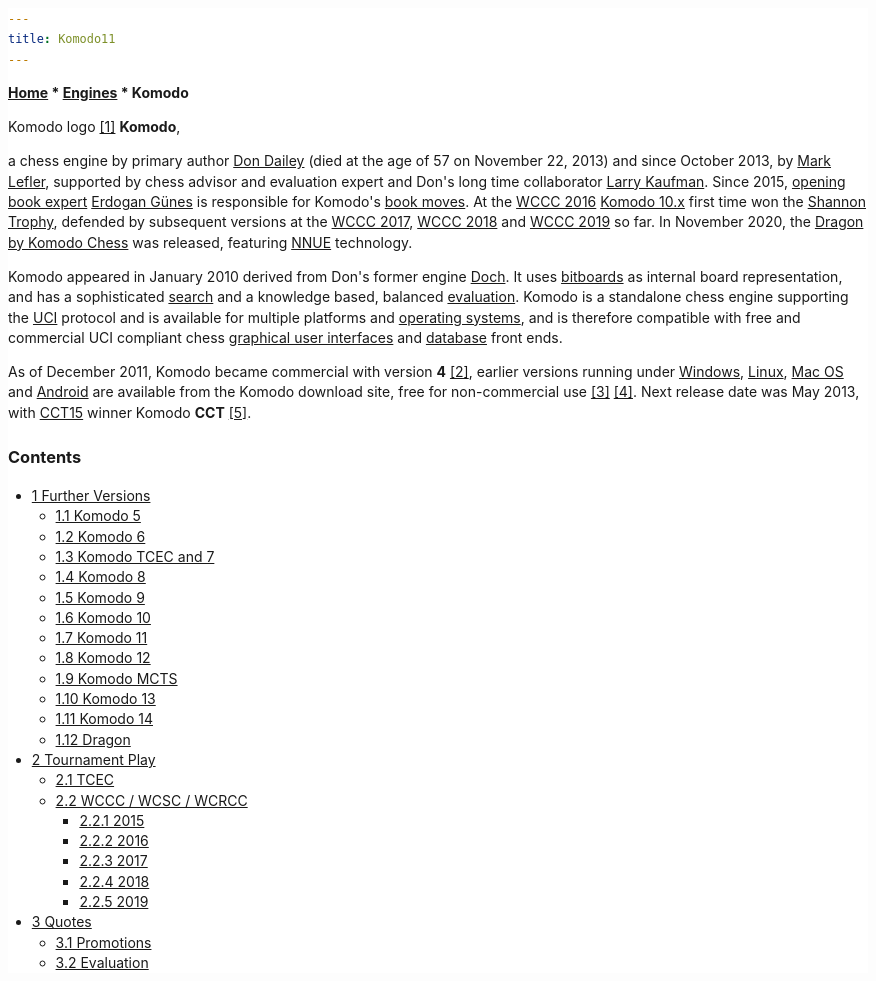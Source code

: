 ```yaml
---
title: Komodo11
---
```

**[Home](Home "Home") \* [Engines](Engines "Engines") \* Komodo**



 [](https://komodochess.com/Komodo14.htm) Komodo logo [[1]](#cite_note-1) 
**Komodo**,  

a chess engine by primary author [Don Dailey](Don_Dailey "Don Dailey") (died at the age of 57 on November 22, 2013) and since October 2013, by [Mark Lefler](Mark_Lefler "Mark Lefler"), supported by chess advisor and evaluation expert and Don's long time collaborator [Larry Kaufman](Larry_Kaufman "Larry Kaufman"). Since 2015, [opening book expert](Category:Opening_Book_Author "Category:Opening Book Author") [Erdogan Günes](Erdogan_G%C3%BCnes "Erdogan Günes") is responsible for Komodo's [book moves](Opening_Book "Opening Book").
At the [WCCC 2016](WCCC_2016 "WCCC 2016") [Komodo 10.x](#10) first time won the [Shannon Trophy](Shannon_Trophy "Shannon Trophy"), defended by subsequent versions at the [WCCC 2017](WCCC_2017 "WCCC 2017"), [WCCC 2018](WCCC_2018 "WCCC 2018") and [WCCC 2019](WCCC_2019 "WCCC 2019") so far. 
In November 2020, the [Dragon by Komodo Chess](Dragon_by_Komodo_Chess "Dragon by Komodo Chess") was released, featuring [NNUE](NNUE "NNUE") technology.


Komodo appeared in January 2010 derived from Don's former engine [Doch](Doch "Doch"). It uses [bitboards](Bitboards "Bitboards") as internal board representation, and has a sophisticated [search](Search "Search") and a knowledge based, balanced [evaluation](Evaluation "Evaluation"). 
Komodo is a standalone chess engine supporting the [UCI](UCI "UCI") protocol and is available for multiple platforms and [operating systems](https://en.wikipedia.org/wiki/Operating_system), and is therefore compatible with free and commercial UCI compliant chess [graphical user interfaces](GUI "GUI") and [database](Databases "Databases") front ends.


As of December 2011, Komodo became commercial with version **4** [[2]](#cite_note-2), earlier versions running under [Windows](Windows "Windows"), [Linux](Linux "Linux"), [Mac OS](Mac_OS "Mac OS") and [Android](Android "Android") are available from the Komodo download site, free for non-commercial use [[3]](#cite_note-3) [[4]](#cite_note-4). Next release date was May 2013, with [CCT15](CCT15 "CCT15") winner Komodo **CCT** [[5]](#cite_note-5).



### Contents


* [1 Further Versions](#Further_Versions)
	+ [1.1 Komodo 5](#Komodo_5)
	+ [1.2 Komodo 6](#Komodo_6)
	+ [1.3 Komodo TCEC and 7](#Komodo_TCEC_and_7)
	+ [1.4 Komodo 8](#Komodo_8)
	+ [1.5 Komodo 9](#Komodo_9)
	+ [1.6 Komodo 10](#Komodo_10)
	+ [1.7 Komodo 11](#Komodo_11)
	+ [1.8 Komodo 12](#Komodo_12)
	+ [1.9 Komodo MCTS](#Komodo_MCTS)
	+ [1.10 Komodo 13](#Komodo_13)
	+ [1.11 Komodo 14](#Komodo_14)
	+ [1.12 Dragon](#Dragon)
* [2 Tournament Play](#Tournament_Play)
	+ [2.1 TCEC](#TCEC)
	+ [2.2 WCCC / WCSC / WCRCC](#WCCC_.2F_WCSC_.2F_WCRCC)
		- [2.2.1 2015](#2015)
		- [2.2.2 2016](#2016)
		- [2.2.3 2017](#2017)
		- [2.2.4 2018](#2018)
		- [2.2.5 2019](#2019)
* [3 Quotes](#Quotes)
	+ [3.1 Promotions](#Promotions)
	+ [3.2 Evaluation](#Evaluation)